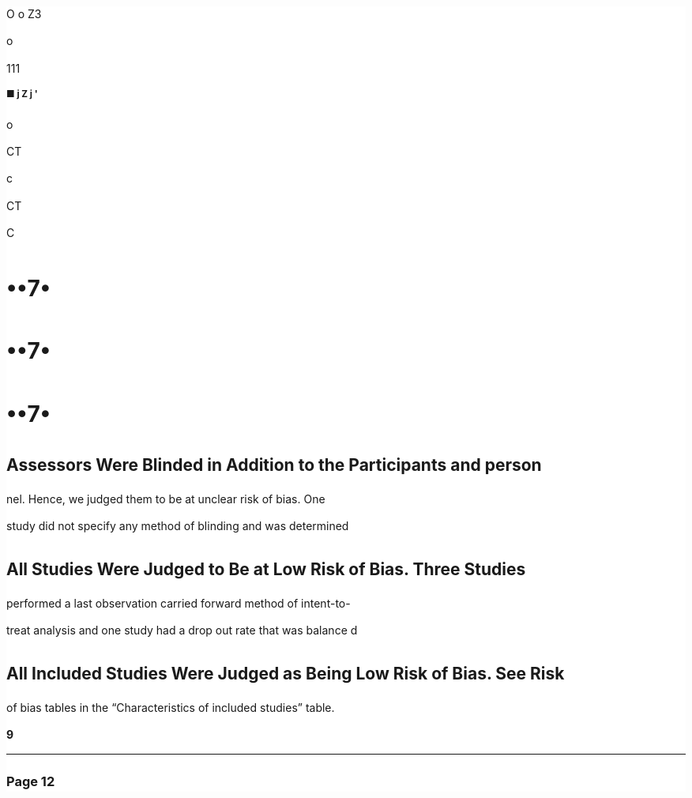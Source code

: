 O o Z3

o

111

>

**<sup>■ j Z j '</sup>**

o

CT

c

CT

C

# ••7•

# ••7•

# ••7•

## Assessors Were Blinded in Addition to the Participants and person­

nel. Hence, we judged them to be at unclear risk of bias. One

study did not specify any method of blinding and was determined

## All Studies Were Judged to Be at Low Risk of Bias. Three Studies

performed a  last observation carried forward method of intent-to-

treat analysis and one study had a  drop out rate that was balance d

## All Included Studies Were Judged as Being Low Risk of Bias. See Risk

of bias tables in the “Characteristics of included studies” table.

**9**

---

### Page 12
